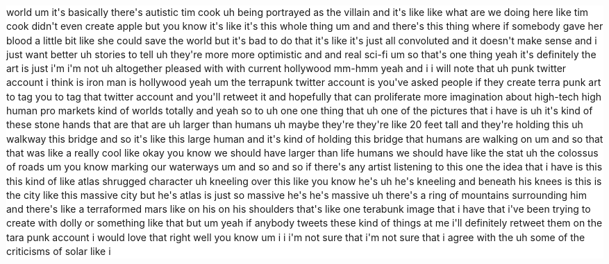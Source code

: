 world
um it's basically there's autistic tim
cook uh being portrayed as the villain
and it's like like what are we doing
here like tim cook didn't even create
apple but you know it's like it's this
whole thing
um and and there's this thing where if
somebody gave her blood a little bit
like she could save the world but it's
bad to do that it's like it's just all
convoluted and it doesn't make sense and
i just want better uh stories to tell uh
they're more more optimistic and and
real sci-fi
um so that's one thing yeah it's
definitely the art is just i'm i'm not
uh altogether pleased with with current
hollywood mm-hmm yeah and i i will note
that uh punk twitter account i think is
iron man is hollywood
yeah
um the terrapunk twitter account is
you've asked people if they create terra
punk art to tag you to tag that twitter
account and you'll retweet it and
hopefully that can proliferate more
imagination about high-tech high human
pro markets kind of worlds
totally and yeah so to uh one one thing
that uh one of the pictures that i have
is uh it's kind of these stone hands
that are that are uh larger than humans
uh maybe they're they're like 20 feet
tall and they're holding this uh walkway
this bridge and so it's like this large
human and it's kind of holding this
bridge that humans are walking on
um and so that that was like a really
cool like okay you know we should have
larger than life humans we should have
like the stat uh the colossus of roads
um you know marking our waterways
um and so and so if there's any artist
listening to this one the idea that i
have is this this kind of like atlas
shrugged character uh kneeling over this
like you know he's uh he's kneeling and
beneath his knees is this is the city
like this massive city but he's atlas is
just so massive he's he's massive uh
there's a ring of mountains surrounding
him and there's like a terraformed mars
like on his on his shoulders that's like
one terabunk image that i have that i've
been trying to create with dolly or
something like that but um yeah if
anybody tweets these kind of things at
me i'll definitely retweet them on the
tara punk account i would love that
right well you know um i i i'm not sure
that
i'm not sure that i agree with the uh
some of the criticisms of solar like i